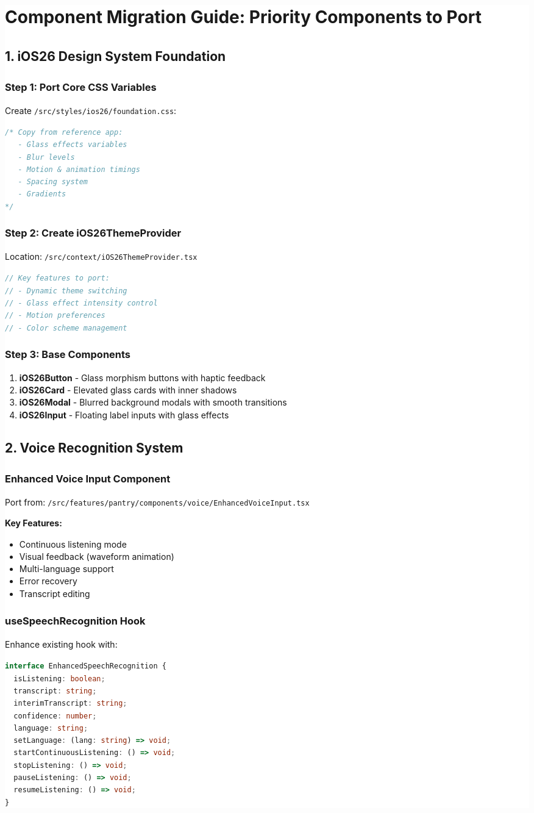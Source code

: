 # Component Migration Guide: Priority Components to Port

## 1. iOS26 Design System Foundation

### Step 1: Port Core CSS Variables
Create `/src/styles/ios26/foundation.css`:
```css
/* Copy from reference app:
   - Glass effects variables
   - Blur levels
   - Motion & animation timings
   - Spacing system
   - Gradients
*/
```

### Step 2: Create iOS26ThemeProvider
Location: `/src/context/iOS26ThemeProvider.tsx`
```typescript
// Key features to port:
// - Dynamic theme switching
// - Glass effect intensity control
// - Motion preferences
// - Color scheme management
```

### Step 3: Base Components
1. **iOS26Button** - Glass morphism buttons with haptic feedback
2. **iOS26Card** - Elevated glass cards with inner shadows
3. **iOS26Modal** - Blurred background modals with smooth transitions
4. **iOS26Input** - Floating label inputs with glass effects

## 2. Voice Recognition System

### Enhanced Voice Input Component
Port from: `/src/features/pantry/components/voice/EnhancedVoiceInput.tsx`

**Key Features:**
- Continuous listening mode
- Visual feedback (waveform animation)
- Multi-language support
- Error recovery
- Transcript editing

### useSpeechRecognition Hook
Enhance existing hook with:
```typescript
interface EnhancedSpeechRecognition {
  isListening: boolean;
  transcript: string;
  interimTranscript: string;
  confidence: number;
  language: string;
  setLanguage: (lang: string) => void;
  startContinuousListening: () => void;
  stopListening: () => void;
  pauseListening: () => void;
  resumeListening: () => void;
}
```
